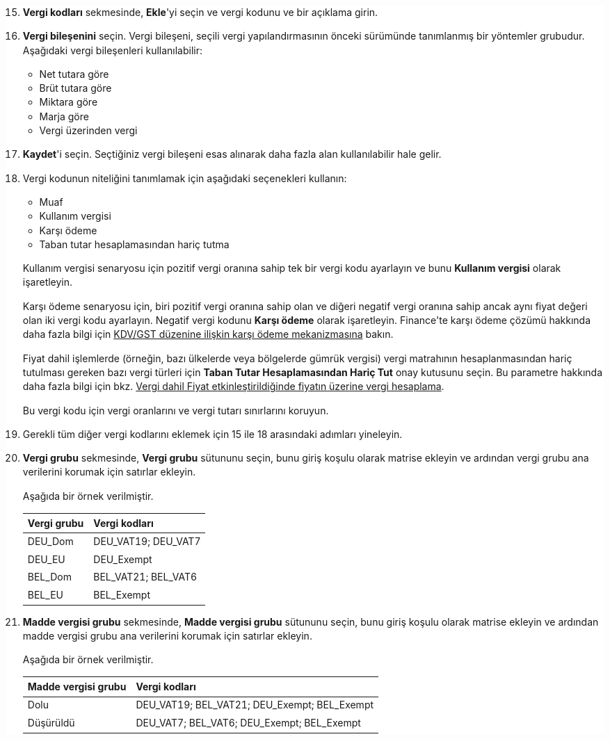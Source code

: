 15. **Vergi kodları** sekmesinde, **Ekle**'yi seçin ve vergi kodunu ve bir açıklama girin.
16. **Vergi bileşenini** seçin. Vergi bileşeni, seçili vergi yapılandırmasının önceki sürümünde tanımlanmış bir yöntemler grubudur. Aşağıdaki vergi bileşenleri kullanılabilir:

    - Net tutara göre
    - Brüt tutara göre
    - Miktara göre
    - Marja göre
    - Vergi üzerinden vergi

17. **Kaydet**'i seçin. Seçtiğiniz vergi bileşeni esas alınarak daha fazla alan kullanılabilir hale gelir.
18. Vergi kodunun niteliğini tanımlamak için aşağıdaki seçenekleri kullanın:

    - Muaf
    - Kullanım vergisi
    - Karşı ödeme
    - Taban tutar hesaplamasından hariç tutma

    Kullanım vergisi senaryosu için pozitif vergi oranına sahip tek bir vergi kodu ayarlayın ve bunu **Kullanım vergisi** olarak işaretleyin.

    Karşı ödeme senaryosu için, biri pozitif vergi oranına sahip olan ve diğeri negatif vergi oranına sahip ancak aynı fiyat değeri olan iki vergi kodu ayarlayın. Negatif vergi kodunu **Karşı ödeme** olarak işaretleyin. Finance'te karşı ödeme çözümü hakkında daha fazla bilgi için [KDV/GST düzenine ilişkin karşı ödeme mekanizmasına](emea-reverse-charge.md) bakın.

    Fiyat dahil işlemlerde (örneğin, bazı ülkelerde veya bölgelerde gümrük vergisi) vergi matrahının hesaplanmasından hariç tutulması gereken bazı vergi türleri için **Taban Tutar Hesaplamasından Hariç Tut** onay kutusunu seçin. Bu parametre hakkında daha fazla bilgi için bkz. [Vergi dahil Fiyat etkinleştirildiğinde fiyatın üzerine vergi hesaplama](global-exclude-from-tax-base-amount-calculation.md).

    Bu vergi kodu için vergi oranlarını ve vergi tutarı sınırlarını koruyun.

19. Gerekli tüm diğer vergi kodlarını eklemek için 15 ile 18 arasındaki adımları yineleyin.
20. **Vergi grubu** sekmesinde, **Vergi grubu** sütununu seçin, bunu giriş koşulu olarak matrise ekleyin ve ardından vergi grubu ana verilerini korumak için satırlar ekleyin.

    Aşağıda bir örnek verilmiştir.

    | Vergi grubu    | Vergi kodları           |
    | ------------ | ------------------- |
    | DEU_Dom | DEU_VAT19; DEU_VAT7 |
    | DEU_EU       | DEU_Exempt          |
    | BEL_Dom | BEL_VAT21; BEL_VAT6 |
    | BEL_EU       | BEL_Exempt          |

21. **Madde vergisi grubu** sekmesinde, **Madde vergisi grubu** sütununu seçin, bunu giriş koşulu olarak matrise ekleyin ve ardından madde vergisi grubu ana verilerini korumak için satırlar ekleyin.

    Aşağıda bir örnek verilmiştir.

    | Madde vergisi grubu | Vergi kodları                                    |
    | -------------- | -------------------------------------------- |
    | Dolu           | DEU_VAT19; BEL_VAT21; DEU_Exempt; BEL_Exempt |
    | Düşürüldü        | DEU_VAT7; BEL_VAT6; DEU_Exempt; BEL_Exempt   |
